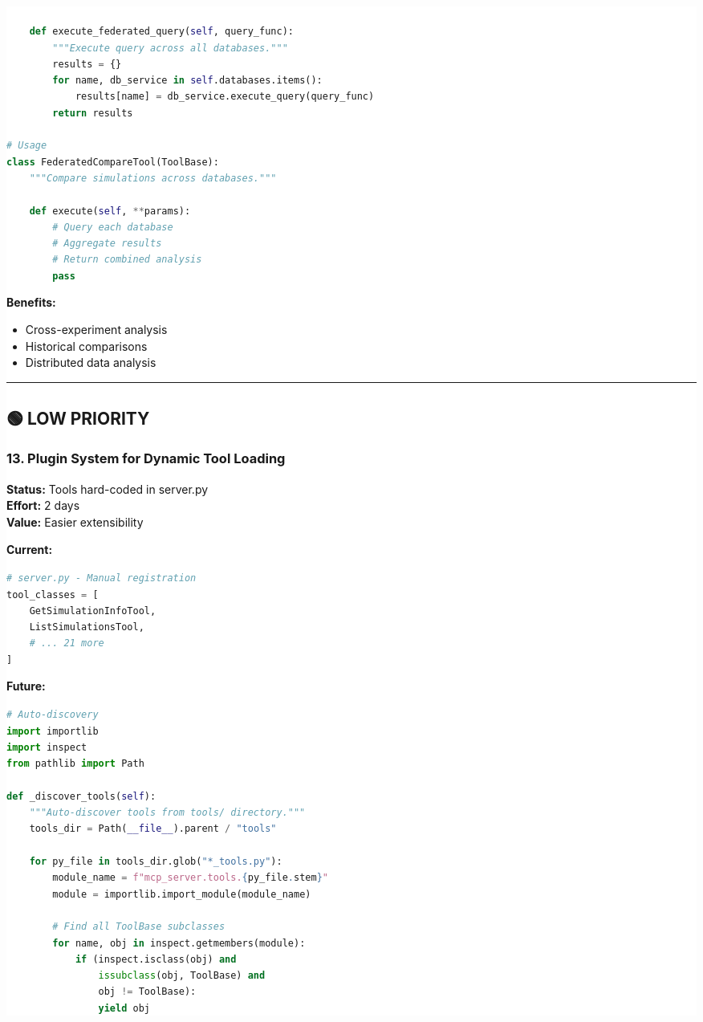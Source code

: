 ```python
    
    def execute_federated_query(self, query_func):
        """Execute query across all databases."""
        results = {}
        for name, db_service in self.databases.items():
            results[name] = db_service.execute_query(query_func)
        return results

# Usage
class FederatedCompareTool(ToolBase):
    """Compare simulations across databases."""
    
    def execute(self, **params):
        # Query each database
        # Aggregate results
        # Return combined analysis
        pass
```

**Benefits:**
- Cross-experiment analysis
- Historical comparisons
- Distributed data analysis

---

## 🟢 LOW PRIORITY

### 13. Plugin System for Dynamic Tool Loading

**Status:** Tools hard-coded in server.py  
**Effort:** 2 days  
**Value:** Easier extensibility

**Current:**
```python
# server.py - Manual registration
tool_classes = [
    GetSimulationInfoTool,
    ListSimulationsTool,
    # ... 21 more
]
```

**Future:**
```python
# Auto-discovery
import importlib
import inspect
from pathlib import Path

def _discover_tools(self):
    """Auto-discover tools from tools/ directory."""
    tools_dir = Path(__file__).parent / "tools"
    
    for py_file in tools_dir.glob("*_tools.py"):
        module_name = f"mcp_server.tools.{py_file.stem}"
        module = importlib.import_module(module_name)
        
        # Find all ToolBase subclasses
        for name, obj in inspect.getmembers(module):
            if (inspect.isclass(obj) and 
                issubclass(obj, ToolBase) and 
                obj != ToolBase):
                yield obj
```